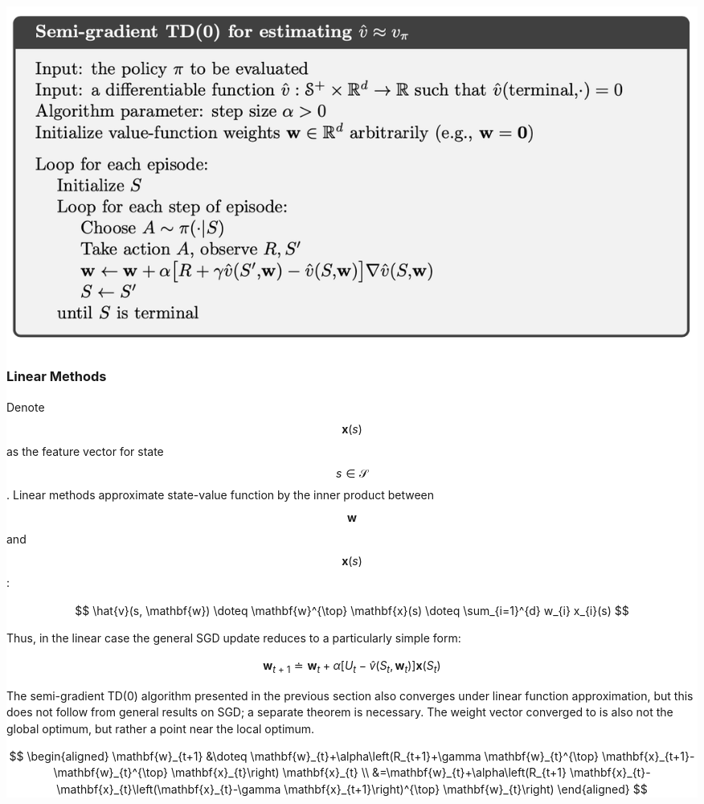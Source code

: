 
![](./pic/RL_book/RL_21.png)

### Linear Methods

Denote $$\boldsymbol{x}(s)$$ as the feature vector for state $$s \in \mathcal{S}$$. Linear methods approximate state-value function by the inner product between $$\mathbf{w}$$ and $$\mathbf{x}(s)$$:

$$
\hat{v}(s, \mathbf{w}) \doteq \mathbf{w}^{\top} \mathbf{x}(s) \doteq \sum_{i=1}^{d} w_{i} x_{i}(s)
$$

Thus, in the linear case the general SGD update reduces to a particularly simple form:

$$
\mathbf{w}_{t+1} \doteq \mathbf{w}_{t}+\alpha\left[U_{t}-\hat{v}\left(S_{t}, \mathbf{w}_{t}\right)\right] \mathbf{x}\left(S_{t}\right)
$$

The semi-gradient TD(0) algorithm presented in the previous section also converges under linear function approximation, but this does not follow from general results on SGD; a separate theorem is necessary. The weight vector converged to is also not the global optimum, but rather a point near the local optimum.

$$
\begin{aligned}
\mathbf{w}_{t+1}
&\doteq \mathbf{w}_{t}+\alpha\left(R_{t+1}+\gamma \mathbf{w}_{t}^{\top} \mathbf{x}_{t+1}-\mathbf{w}_{t}^{\top} \mathbf{x}_{t}\right) \mathbf{x}_{t} \\
&=\mathbf{w}_{t}+\alpha\left(R_{t+1} \mathbf{x}_{t}-\mathbf{x}_{t}\left(\mathbf{x}_{t}-\gamma \mathbf{x}_{t+1}\right)^{\top} \mathbf{w}_{t}\right) \end{aligned}
$$
